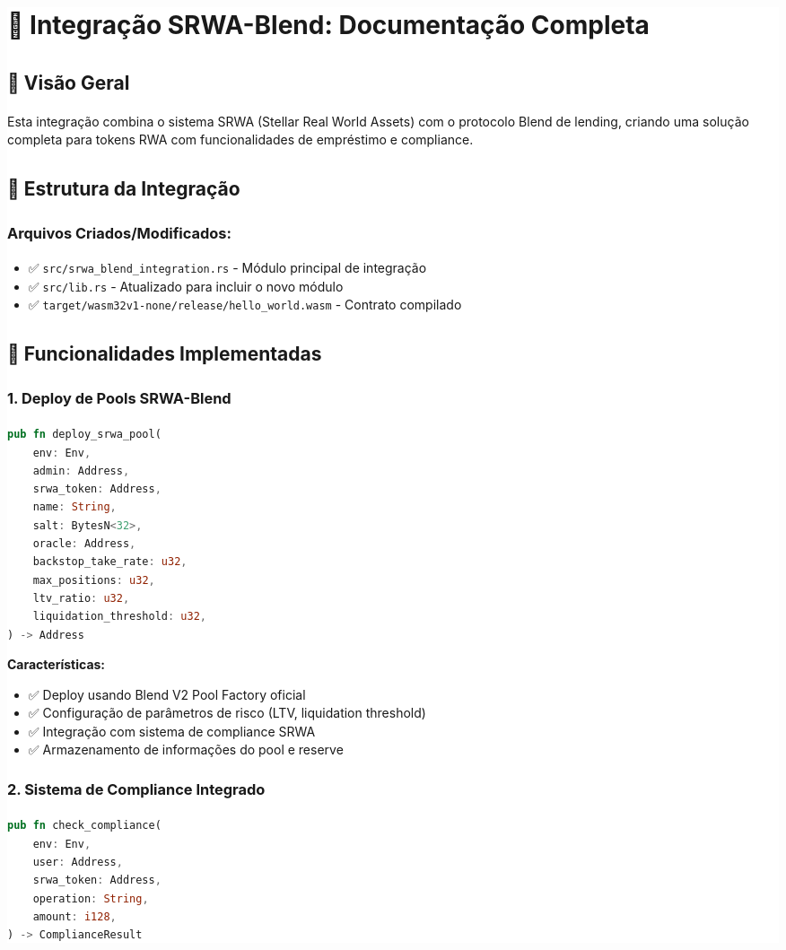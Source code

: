 # 🔗 **Integração SRWA-Blend: Documentação Completa**

## 🎯 **Visão Geral**
Esta integração combina o sistema SRWA (Stellar Real World Assets) com o protocolo Blend de lending, criando uma solução completa para tokens RWA com funcionalidades de empréstimo e compliance.

## 📁 **Estrutura da Integração**

### **Arquivos Criados/Modificados:**
- ✅ `src/srwa_blend_integration.rs` - Módulo principal de integração
- ✅ `src/lib.rs` - Atualizado para incluir o novo módulo
- ✅ `target/wasm32v1-none/release/hello_world.wasm` - Contrato compilado

## 🚀 **Funcionalidades Implementadas**

### **1. Deploy de Pools SRWA-Blend**
```rust
pub fn deploy_srwa_pool(
    env: Env,
    admin: Address,
    srwa_token: Address,
    name: String,
    salt: BytesN<32>,
    oracle: Address,
    backstop_take_rate: u32,
    max_positions: u32,
    ltv_ratio: u32,
    liquidation_threshold: u32,
) -> Address
```

**Características:**
- ✅ Deploy usando Blend V2 Pool Factory oficial
- ✅ Configuração de parâmetros de risco (LTV, liquidation threshold)
- ✅ Integração com sistema de compliance SRWA
- ✅ Armazenamento de informações do pool e reserve

### **2. Sistema de Compliance Integrado**
```rust
pub fn check_compliance(
    env: Env,
    user: Address,
    srwa_token: Address,
    operation: String,
    amount: i128,
) -> ComplianceResult
```
